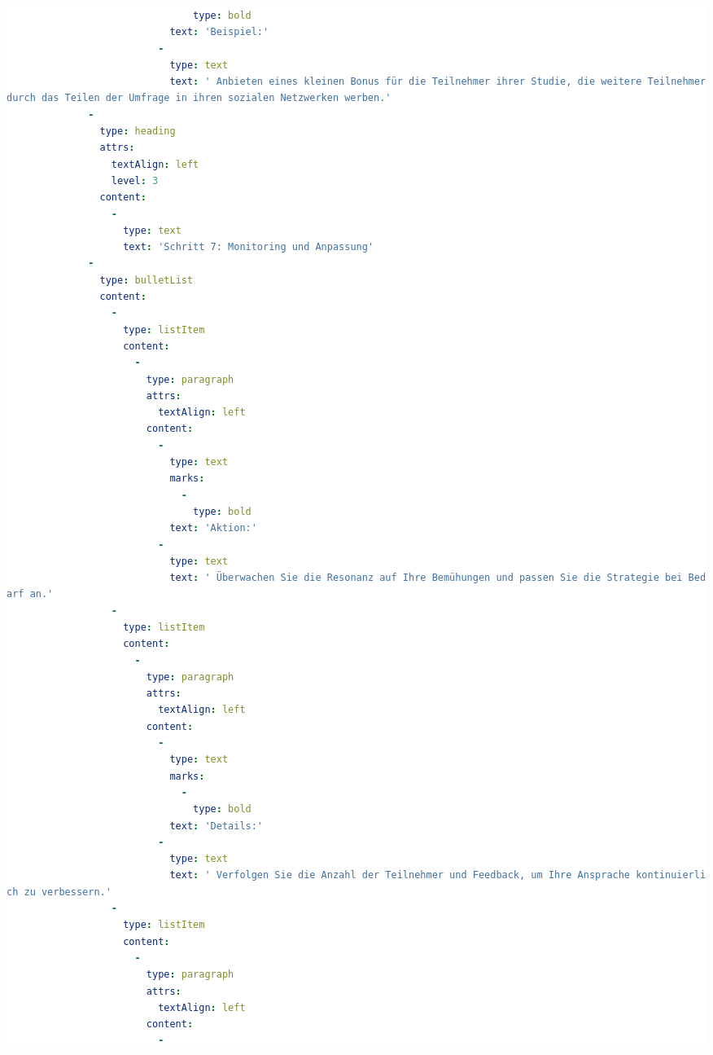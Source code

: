 ```yaml
                                type: bold
                            text: 'Beispiel:'
                          -
                            type: text
                            text: ' Anbieten eines kleinen Bonus für die Teilnehmer ihrer Studie, die weitere Teilnehmer durch das Teilen der Umfrage in ihren sozialen Netzwerken werben.'
              -
                type: heading
                attrs:
                  textAlign: left
                  level: 3
                content:
                  -
                    type: text
                    text: 'Schritt 7: Monitoring und Anpassung'
              -
                type: bulletList
                content:
                  -
                    type: listItem
                    content:
                      -
                        type: paragraph
                        attrs:
                          textAlign: left
                        content:
                          -
                            type: text
                            marks:
                              -
                                type: bold
                            text: 'Aktion:'
                          -
                            type: text
                            text: ' Überwachen Sie die Resonanz auf Ihre Bemühungen und passen Sie die Strategie bei Bedarf an.'
                  -
                    type: listItem
                    content:
                      -
                        type: paragraph
                        attrs:
                          textAlign: left
                        content:
                          -
                            type: text
                            marks:
                              -
                                type: bold
                            text: 'Details:'
                          -
                            type: text
                            text: ' Verfolgen Sie die Anzahl der Teilnehmer und Feedback, um Ihre Ansprache kontinuierlich zu verbessern.'
                  -
                    type: listItem
                    content:
                      -
                        type: paragraph
                        attrs:
                          textAlign: left
                        content:
                          -
```